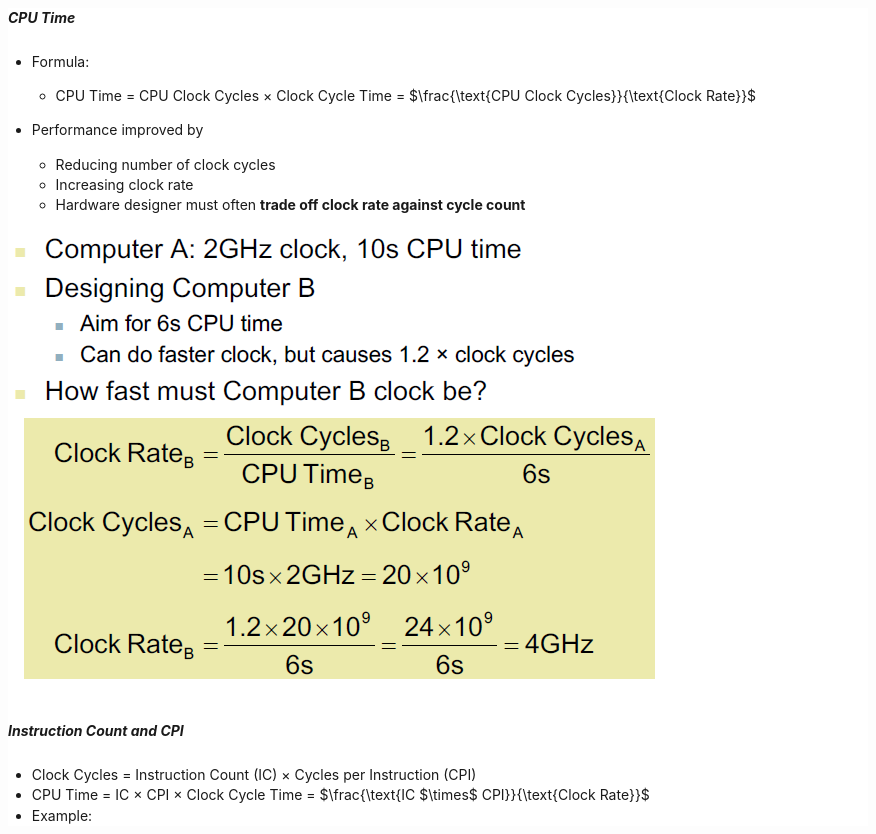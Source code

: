 ##### CPU Time

- Formula:
  - CPU Time = CPU Clock Cycles $\times$ Clock Cycle Time = $\frac{\text{CPU Clock Cycles}}{\text{Clock Rate}}$

- Performance improved by
  - Reducing number of clock cycles
  - Increasing clock rate
  - Hardware designer must often **trade off clock rate against cycle count**

![image-20211101132046877](.\image-20211101132046877.png)

##### Instruction Count and CPI

- Clock Cycles = Instruction Count (IC) $\times$​​ Cycles per Instruction (CPI)
- CPU Time = IC $\times$ CPI $\times$ Clock Cycle Time = $\frac{\text{IC $\times$ CPI}}{\text{Clock Rate}}$​
- Example:
